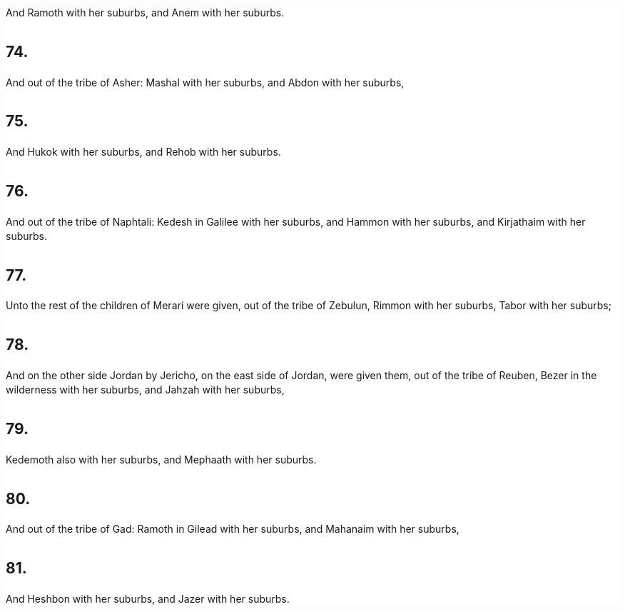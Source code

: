 And Ramoth with her suburbs, and Anem with her suburbs.
## 74.
And out of the tribe of Asher: Mashal with her suburbs, and Abdon with her suburbs,
## 75.
And Hukok with her suburbs, and Rehob with her suburbs.
## 76.
And out of the tribe of Naphtali: Kedesh in Galilee with her suburbs, and Hammon with her suburbs, and Kirjathaim with her suburbs.
## 77.
Unto the rest of the children of Merari were given, out of the tribe of Zebulun, Rimmon with her suburbs, Tabor with her suburbs;
## 78.
And on the other side Jordan by Jericho, on the east side of Jordan, were given them, out of the tribe of Reuben, Bezer in the wilderness with her suburbs, and Jahzah with her suburbs,
## 79.
Kedemoth also with her suburbs, and Mephaath with her suburbs.
## 80.
And out of the tribe of Gad: Ramoth in Gilead with her suburbs, and Mahanaim with her suburbs,
## 81.
And Heshbon with her suburbs, and Jazer with her suburbs.


